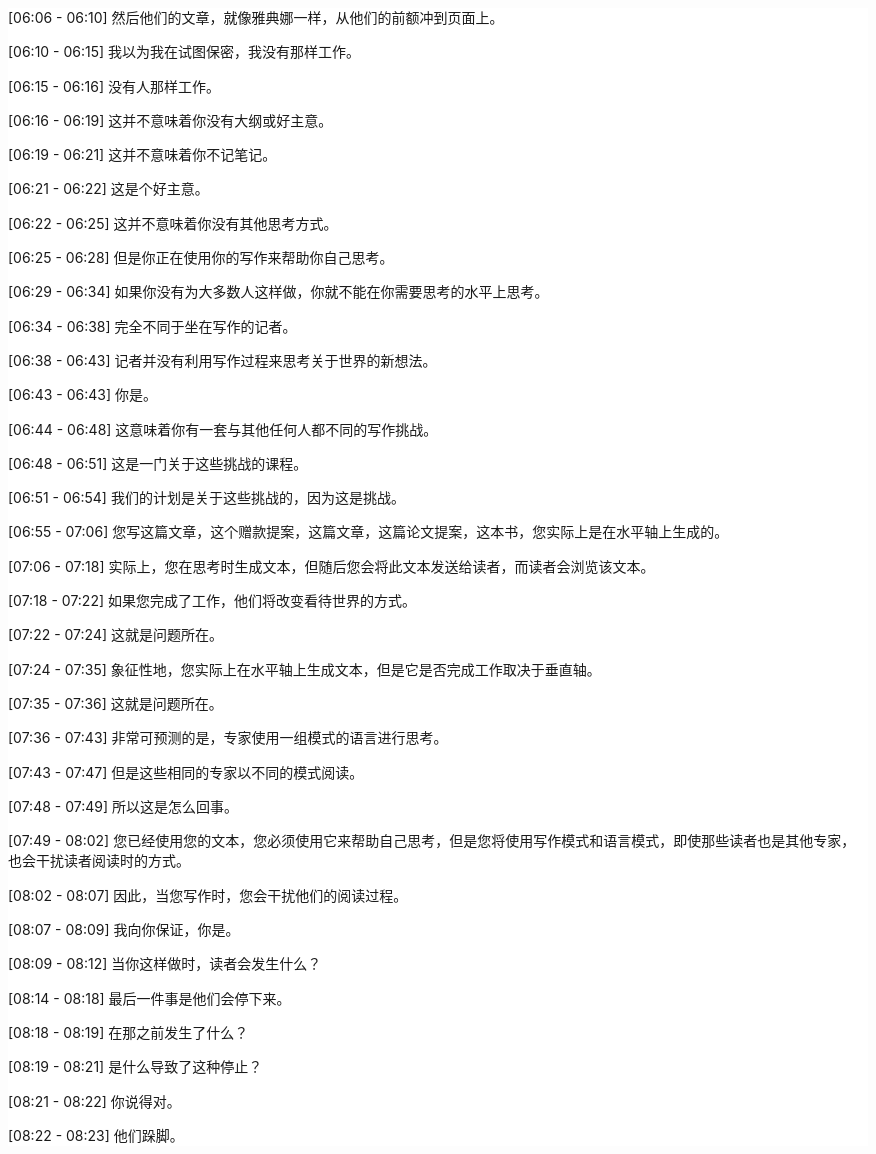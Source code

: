 [06:06 - 06:10] 然后他们的文章，就像雅典娜一样，从他们的前额冲到页面上。

[06:10 - 06:15] 我以为我在试图保密，我没有那样工作。

[06:15 - 06:16] 没有人那样工作。

[06:16 - 06:19] 这并不意味着你没有大纲或好主意。

[06:19 - 06:21] 这并不意味着你不记笔记。

[06:21 - 06:22] 这是个好主意。

[06:22 - 06:25] 这并不意味着你没有其他思考方式。

[06:25 - 06:28] 但是你正在使用你的写作来帮助你自己思考。

[06:29 - 06:34] 如果你没有为大多数人这样做，你就不能在你需要思考的水平上思考。

[06:34 - 06:38] 完全不同于坐在写作的记者。

[06:38 - 06:43] 记者并没有利用写作过程来思考关于世界的新想法。

[06:43 - 06:43] 你是。

[06:44 - 06:48] 这意味着你有一套与其他任何人都不同的写作挑战。

[06:48 - 06:51] 这是一门关于这些挑战的课程。

[06:51 - 06:54] 我们的计划是关于这些挑战的，因为这是挑战。

[06:55 - 07:06] 您写这篇文章，这个赠款提案，这篇文章，这篇论文提案，这本书，您实际上是在水平轴上生成的。

[07:06 - 07:18] 实际上，您在思考时生成文本，但随后您会将此文本发送给读者，而读者会浏览该文本。

[07:18 - 07:22] 如果您完成了工作，他们将改变看待世界的方式。

[07:22 - 07:24] 这就是问题所在。

[07:24 - 07:35] 象征性地，您实际上在水平轴上生成文本，但是它是否完成工作取决于垂直轴。

[07:35 - 07:36] 这就是问题所在。

[07:36 - 07:43] 非常可预测的是，专家使用一组模式的语言进行思考。

[07:43 - 07:47] 但是这些相同的专家以不同的模式阅读。

[07:48 - 07:49] 所以这是怎么回事。

[07:49 - 08:02] 您已经使用您的文本，您必须使用它来帮助自己思考，但是您将使用写作模式和语言模式，即使那些读者也是其他专家，也会干扰读者阅读时的方式。

[08:02 - 08:07] 因此，当您写作时，您会干扰他们的阅读过程。

[08:07 - 08:09] 我向你保证，你是。

[08:09 - 08:12] 当你这样做时，读者会发生什么？

[08:14 - 08:18] 最后一件事是他们会停下来。

[08:18 - 08:19] 在那之前发生了什么？

[08:19 - 08:21] 是什么导致了这种停止？

[08:21 - 08:22] 你说得对。

[08:22 - 08:23] 他们跺脚。
